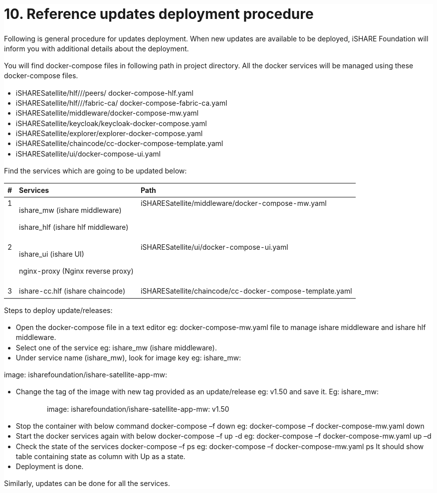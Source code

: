 # 10. <a id="ref_update"> Reference updates deployment procedure </a>

Following is general procedure for updates deployment. When new updates are available to be deployed, iSHARE Foundation will inform you with additional details about the deployment.

You will find docker-compose files in following path in project directory. All the docker services will be managed using these docker-compose files. 

- iSHARESatellite/hlf/<Environment>/<orgName>/peers/ docker-compose-hlf.yaml
- iSHARESatellite/hlf/<Environment>/<orgName>/fabric-ca/ docker-compose-fabric-ca.yaml
- iSHARESatellite/middleware/docker-compose-mw.yaml
- iSHARESatellite/keycloak/keycloak-docker-compose.yaml
- iSHARESatellite/explorer/explorer-docker-compose.yaml
- iSHARESatellite/chaincode/cc-docker-compose-template.yaml
- iSHARESatellite/ui/docker-compose-ui.yaml

Find the services which are going to be updated below: 

|#|Services|Path|
| :- | :- | :- |
|1|<p>ishare\_mw (ishare middleware)</p><p>ishare\_hlf (ishare hlf middleware)</p>|iSHARESatellite/middleware/docker-compose-mw.yaml|
|2|<p>ishare\_ui (ishare UI)</p><p>nginx-proxy (Nginx reverse proxy)</p>|iSHARESatellite/ui/docker-compose-ui.yaml|
|3|ishare-cc.hlf (ishare chaincode)|iSHARESatellite/chaincode/cc-docker-compose-template.yaml|


Steps to deploy update/releases:

- Open the docker-compose file in a text editor eg: docker-compose-mw.yaml file to manage ishare middleware and ishare hlf middleware.
- Select one of the service eg: ishare\_mw (ishare middleware).
- Under service name (ishare\_mw), look for image key eg:
  ishare\_mw:

image: isharefoundation/ishare-satellite-app-mw:<tag>

- Change the tag of the image with new tag provided as an update/release eg: v1.50 and save it.
  Eg:
  ishare\_mw: 

`            `image: isharefoundation/ishare-satellite-app-mw: v1.50

- Stop the container with below command
  docker-compose –f <docker-compose-file> down
  eg: docker-compose –f docker-compose-mw.yaml down
- Start the docker services again with below
  docker-compose –f <docker-compose-file> up -d
  eg: docker-compose –f docker-compose-mw.yaml up –d
- Check the state of the services 
  docker-compose –f <docker-compose-file> ps
  eg: docker-compose –f docker-compose-mw.yaml ps
  It should show table containing state as column with Up as a state.
- Deployment is done.

Similarly, updates can be done for all the services.

